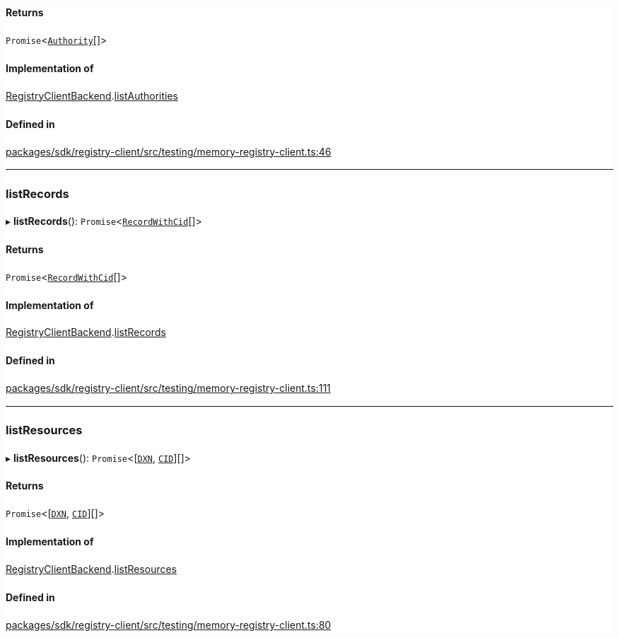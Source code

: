 #### Returns

`Promise`<[`Authority`](../modules/dxos_registry_client.md#authority)[]\>

#### Implementation of

[RegistryClientBackend](../interfaces/dxos_registry_client.RegistryClientBackend.md).[listAuthorities](../interfaces/dxos_registry_client.RegistryClientBackend.md#listauthorities)

#### Defined in

[packages/sdk/registry-client/src/testing/memory-registry-client.ts:46](https://github.com/dxos/dxos/blob/32ae9b579/packages/sdk/registry-client/src/testing/memory-registry-client.ts#L46)

___

### listRecords

▸ **listRecords**(): `Promise`<[`RecordWithCid`](../modules/dxos_registry_client.md#recordwithcid)[]\>

#### Returns

`Promise`<[`RecordWithCid`](../modules/dxos_registry_client.md#recordwithcid)[]\>

#### Implementation of

[RegistryClientBackend](../interfaces/dxos_registry_client.RegistryClientBackend.md).[listRecords](../interfaces/dxos_registry_client.RegistryClientBackend.md#listrecords)

#### Defined in

[packages/sdk/registry-client/src/testing/memory-registry-client.ts:111](https://github.com/dxos/dxos/blob/32ae9b579/packages/sdk/registry-client/src/testing/memory-registry-client.ts#L111)

___

### listResources

▸ **listResources**(): `Promise`<[[`DXN`](dxos_registry_client.DXN.md), [`CID`](dxos_registry_client.CID.md)][]\>

#### Returns

`Promise`<[[`DXN`](dxos_registry_client.DXN.md), [`CID`](dxos_registry_client.CID.md)][]\>

#### Implementation of

[RegistryClientBackend](../interfaces/dxos_registry_client.RegistryClientBackend.md).[listResources](../interfaces/dxos_registry_client.RegistryClientBackend.md#listresources)

#### Defined in

[packages/sdk/registry-client/src/testing/memory-registry-client.ts:80](https://github.com/dxos/dxos/blob/32ae9b579/packages/sdk/registry-client/src/testing/memory-registry-client.ts#L80)

